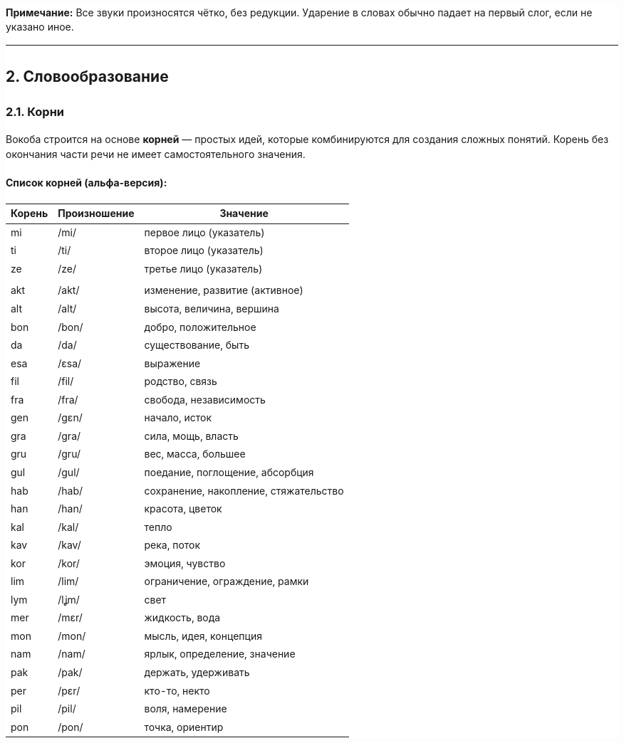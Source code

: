 **Примечание:** Все звуки произносятся чётко, без редукции. Ударение в словах обычно падает на первый слог, если не указано иное.

---

## 2. Словообразование

### 2.1. Корни
Вокоба строится на основе **корней** — простых идей, которые комбинируются для создания сложных понятий. Корень без окончания части речи не имеет самостоятельного значения.

#### Список корней (альфа-версия):
| Корень | Произношение | Значение                              |
|--------|--------------|---------------------------------------|
| mi     | /mi/         | первое лицо (указатель)               |
| ti     | /ti/         | второе лицо (указатель)               |
| ze     | /ze/         | третье лицо (указатель)               |
|        |              |                                       |
| akt    | /akt/        | изменение, развитие (активное)        |
| alt    | /alt/        | высота, величина, вершина             |
| bon    | /bon/        | добро, положительное                  |
| da     | /da/         | существование, быть                   |
| esa    | /ɛsa/        | выражение                             |
| fil    | /fil/        | родство, связь                        |
| fra    | /fra/        | свобода, независимость                |
| gen    | /gɛn/        | начало, исток                         |
| gra    | /gra/        | сила, мощь, власть                    |
| gru    | /gru/        | вес, масса, большее                   |
| gul    | /gul/        | поедание, поглощение, абсорбция       |
| hab    | /hab/        | сохранение, накопление, стяжательство |
| han    | /han/        | красота, цветок                       |
| kal    | /kal/        | тепло                                 |
| kav    | /kav/        | река, поток                           |
| kor    | /kor/        | эмоция, чувство                       |
| lim    | /lim/        | ограничение, ограждение, рамки        |
| lym    | /lʝm/        | свет                                  |
| mer    | /mɛr/        | жидкость, вода                        |
| mon    | /mon/        | мысль, идея, концепция                |
| nam    | /nam/        | ярлык, определение, значение          |
| pak    | /pak/        | держать, удерживать                   |
| per    | /pɛr/        | кто-то, некто                         |
| pil    | /pil/        | воля, намерение                       |
| pon    | /pon/        | точка, ориентир                       |